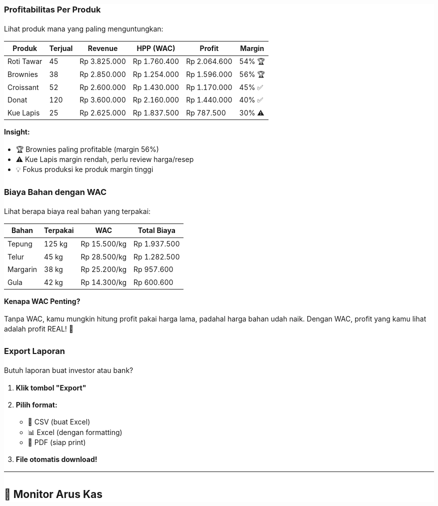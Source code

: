 
### Profitabilitas Per Produk

Lihat produk mana yang paling menguntungkan:

| Produk | Terjual | Revenue | HPP (WAC) | Profit | Margin |
|--------|---------|---------|-----------|--------|--------|
| Roti Tawar | 45 | Rp 3.825.000 | Rp 1.760.400 | Rp 2.064.600 | 54% 🏆 |
| Brownies | 38 | Rp 2.850.000 | Rp 1.254.000 | Rp 1.596.000 | 56% 🏆 |
| Croissant | 52 | Rp 2.600.000 | Rp 1.430.000 | Rp 1.170.000 | 45% ✅ |
| Donat | 120 | Rp 3.600.000 | Rp 2.160.000 | Rp 1.440.000 | 40% ✅ |
| Kue Lapis | 25 | Rp 2.625.000 | Rp 1.837.500 | Rp 787.500 | 30% ⚠️ |

**Insight:**
- 🏆 Brownies paling profitable (margin 56%)
- ⚠️ Kue Lapis margin rendah, perlu review harga/resep
- 💡 Fokus produksi ke produk margin tinggi

### Biaya Bahan dengan WAC

Lihat berapa biaya real bahan yang terpakai:

| Bahan | Terpakai | WAC | Total Biaya |
|-------|----------|-----|-------------|
| Tepung | 125 kg | Rp 15.500/kg | Rp 1.937.500 |
| Telur | 45 kg | Rp 28.500/kg | Rp 1.282.500 |
| Margarin | 38 kg | Rp 25.200/kg | Rp 957.600 |
| Gula | 42 kg | Rp 14.300/kg | Rp 600.600 |


**Kenapa WAC Penting?**

Tanpa WAC, kamu mungkin hitung profit pakai harga lama, padahal harga bahan udah naik. 
Dengan WAC, profit yang kamu lihat adalah profit REAL! 💯

### Export Laporan

Butuh laporan buat investor atau bank?

1. **Klik tombol "Export"**
2. **Pilih format:**
   - 📄 CSV (buat Excel)
   - 📊 Excel (dengan formatting)
   - 📑 PDF (siap print)

3. **File otomatis download!**

---

## 💸 Monitor Arus Kas
